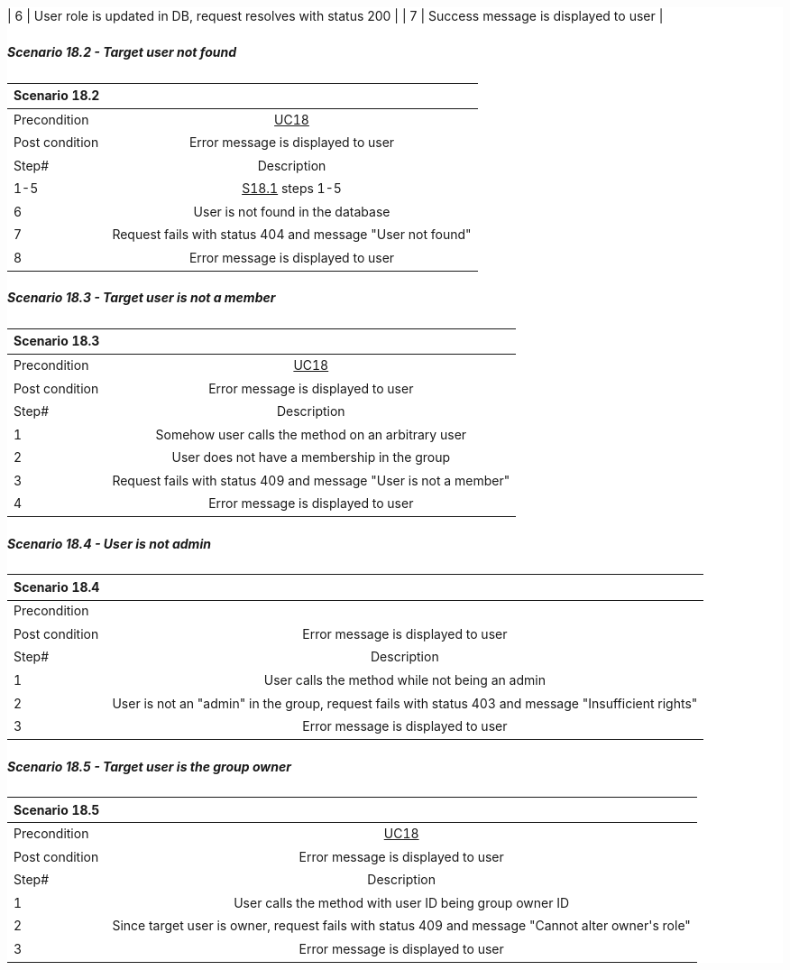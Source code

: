|  6     | User role is updated in DB, request resolves with status 200 |
|  7     | Success message is displayed to user |

##### Scenario 18.2 - Target user not found
| Scenario 18.2 | |
| ------------- |:-------------:| 
|  Precondition     | [UC18](#use-case-18---change-users-role-in-group) |
|  Post condition     | Error message is displayed to user |
| Step#        | Description  |
|  1-5     | [S18.1](#scenario-181---everything-is-correct) steps 1-5 |
|  6     | User is not found in the database |
|  7     | Request fails with status 404 and message "User not found" |
|  8     | Error message is displayed to user |

##### Scenario 18.3 - Target user is not a member
| Scenario 18.3 | |
| ------------- |:-------------:| 
|  Precondition     | [UC18](#use-case-18---change-users-role-in-group) |
|  Post condition     | Error message is displayed to user |
| Step#        | Description  |
|  1     | Somehow user calls the method on an arbitrary user |
|  2     | User does not have a membership in the group |
|  3     | Request fails with status 409 and message "User is not a member" |
|  4     | Error message is displayed to user |

##### Scenario 18.4 - User is not admin
| Scenario 18.4 | |
| ------------- |:-------------:| 
|  Precondition     | |
|  Post condition     | Error message is displayed to user |
| Step#        | Description  |
|  1     | User calls the method while not being an admin |
|  2     | User is not an "admin" in the group, request fails with status 403 and message "Insufficient rights" |
| 3      | Error message is displayed to user |

##### Scenario 18.5 - Target user is the group owner
| Scenario 18.5 | |
| ------------- |:-------------:| 
|  Precondition     | [UC18](#use-case-18---change-users-role-in-group) |
|  Post condition     | Error message is displayed to user |
| Step#        | Description  |
|  1     | User calls the method with user ID being group owner ID  |
|  2     | Since target user is owner, request fails with status 409 and message "Cannot alter owner's role" |
| 3      | Error message is displayed to user |
